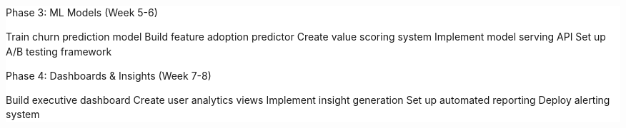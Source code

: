 
 Phase 3: ML Models (Week 5-6)

 Train churn prediction model
 Build feature adoption predictor
 Create value scoring system
 Implement model serving API
 Set up A/B testing framework


 Phase 4: Dashboards & Insights (Week 7-8)

 Build executive dashboard
 Create user analytics views
 Implement insight generation
 Set up automated reporting
 Deploy alerting system